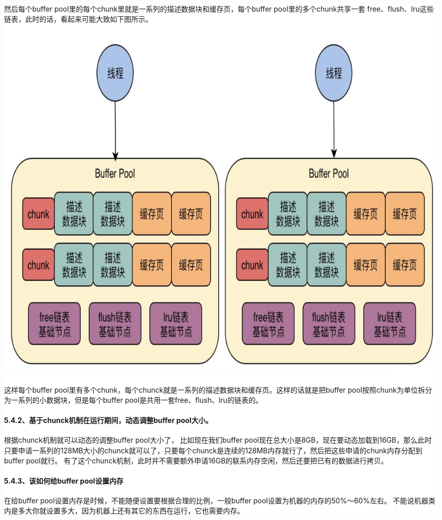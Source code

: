   然后每个buffer pool⾥的每个chunk⾥就是⼀系列的描述数据块和缓存页，每个buffer pool⾥的多个chunk共享⼀套 free、flush、lru这些链表，此时的话，看起来可能⼤致如下图所⽰。

![image](img/java-mysql-buffer-pool-current-03.png)

这样每个buffer pool里有多个chunk，每个chunck就是一系列的描述数据块和缓存页。这样的话就是把buffer pool按照chunk为单位拆分为一系列的小数据块，但是每个buffer pool是共用一套free、flush、lru的链表的。



#### 5.4.2、基于chunck机制在运行期间，动态调整buffer pool大小。

根据chunck机制就可以动态的调整buffer pool大小了， 比如现在我们buffer pool现在总大小是8GB，现在要动态加载到16GB，那么此时只要申请一系列的128MB大小的chunck就可以了，只要每个chunck是连续的128MB内存就行了，然后把这些申请的chunk内存分配到buffer pool就行。 有了这个chunck机制，此时并不需要额外申请16GB的联系内存空闲，然后还要把已有的数据进行拷贝。

#### 5.4.3、该如何给buffer pool设置内存

  在给buffer pool设置内存是时候，不能随便设置要根据合理的比例，一般buffer pool设置为机器的内存的50%～60%左右。 不能说机器类内是多大你就设置多大，因为机器上还有其它的东西在运行，它也需要内存。
